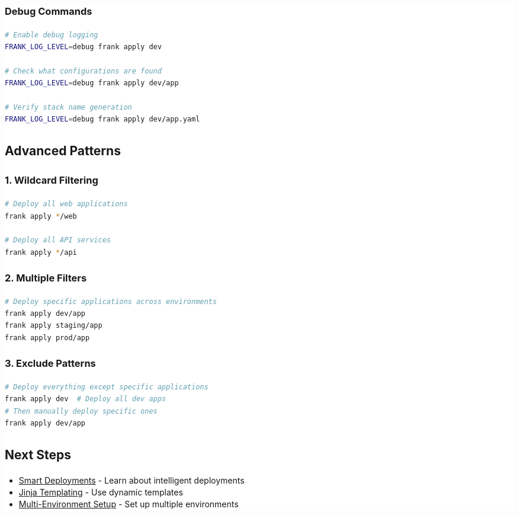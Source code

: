 ### Debug Commands

```bash
# Enable debug logging
FRANK_LOG_LEVEL=debug frank apply dev

# Check what configurations are found
FRANK_LOG_LEVEL=debug frank apply dev/app

# Verify stack name generation
FRANK_LOG_LEVEL=debug frank apply dev/app.yaml
```

## Advanced Patterns

### 1. Wildcard Filtering

```bash
# Deploy all web applications
frank apply */web

# Deploy all API services
frank apply */api
```

### 2. Multiple Filters

```bash
# Deploy specific applications across environments
frank apply dev/app
frank apply staging/app
frank apply prod/app
```

### 3. Exclude Patterns

```bash
# Deploy everything except specific applications
frank apply dev  # Deploy all dev apps
# Then manually deploy specific ones
frank apply dev/app
```

## Next Steps

- [Smart Deployments](smart-deployments.md) - Learn about intelligent deployments
- [Jinja Templating](jinja-templating.md) - Use dynamic templates
- [Multi-Environment Setup](../advanced/multi-environment.md) - Set up multiple environments
